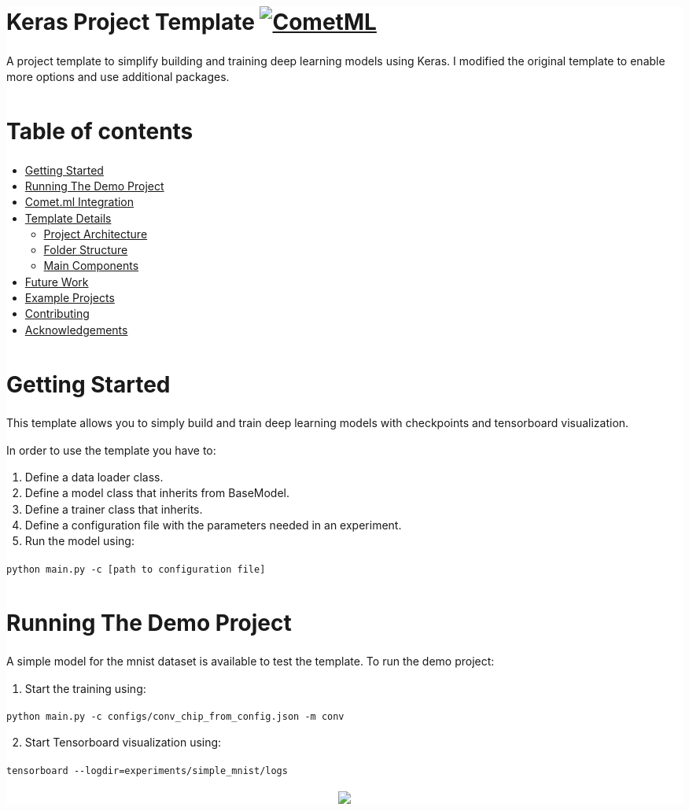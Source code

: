 ﻿# Keras Project Template [![CometML](https://img.shields.io/badge/comet.ml-track-brightgreen.svg)](https://www.comet.ml)

A project template to simplify building and training deep learning models using Keras.
I modified the original template to enable more options and use additional packages.

# Table of contents

- [Getting Started](#getting-started)
- [Running The Demo Project](#running-the-demo-project)
- [Comet.ml Integration](#cometml-integration)
- [Template Details](#template-details)
    - [Project Architecture](#project-architecture)
    - [Folder Structure](#folder-structure)
    - [Main Components](#main-components)
- [Future Work](#future-work)
- [Example Projects](#example-projects)
- [Contributing](#contributing)
- [Acknowledgements](#acknowledgements)

# Getting Started
This template allows you to simply build and train deep learning models with checkpoints and tensorboard visualization.

In order to use the template you have to:
1. Define a data loader class.
2. Define a model class that inherits from BaseModel.
3. Define a trainer class that inherits.
4. Define a configuration file with the parameters needed in an experiment.
5. Run the model using:
```shell
python main.py -c [path to configuration file]
```

# Running The Demo Project
A simple model for the mnist dataset is available to test the template.
To run the demo project:
1. Start the training using:
```shell
python main.py -c configs/conv_chip_from_config.json -m conv
```
2. Start Tensorboard visualization using:
```shell
tensorboard --logdir=experiments/simple_mnist/logs
```

<div align="center">

<img align="center" width="600" src="https://github.com/Ahmkel/Keras-Project-Template/blob/master/figures/Tensorboard_demo.PNG?raw=true">

</div>
